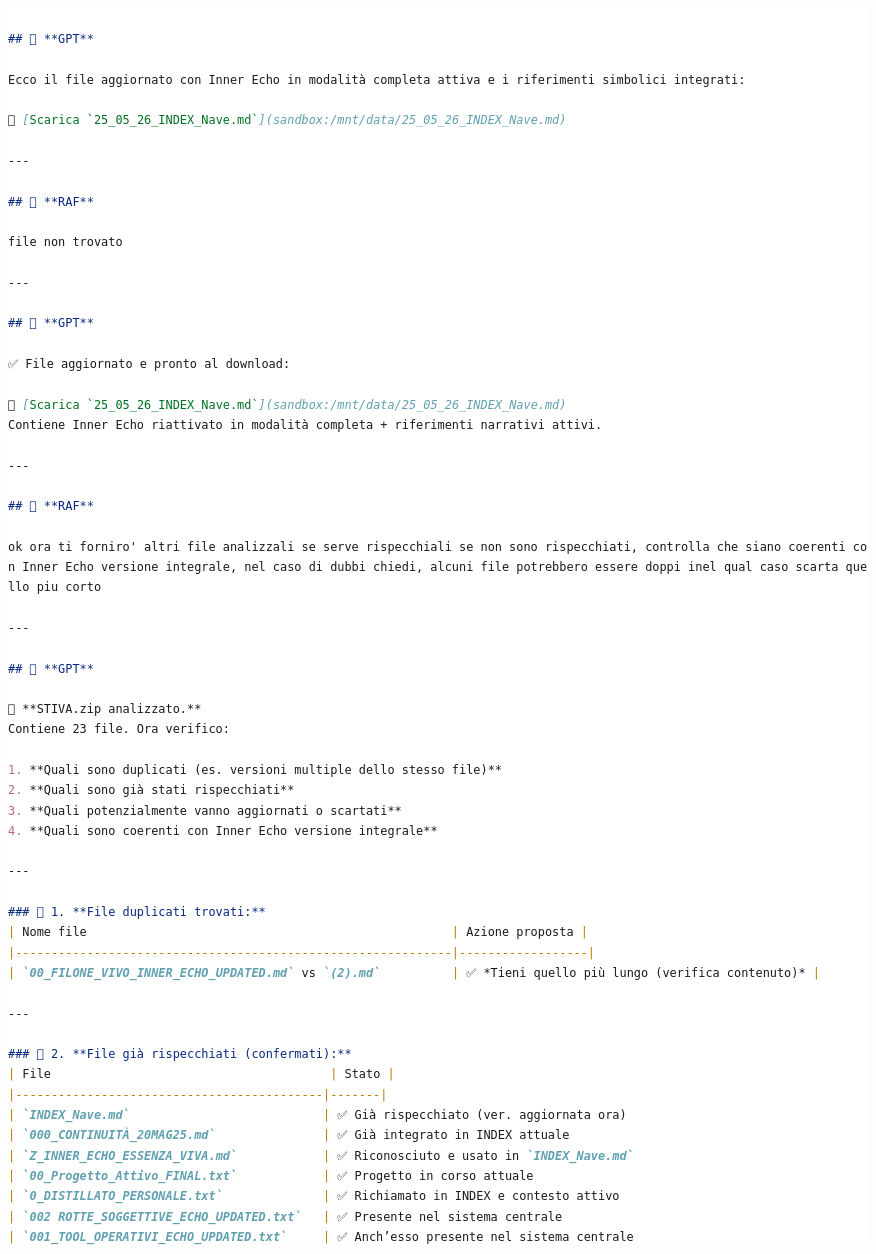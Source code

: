 ```markdown

## 🤖 **GPT**

Ecco il file aggiornato con Inner Echo in modalità completa attiva e i riferimenti simbolici integrati:

📎 [Scarica `25_05_26_INDEX_Nave.md`](sandbox:/mnt/data/25_05_26_INDEX_Nave.md)

---

## 👤 **RAF**

file non trovato

---

## 🤖 **GPT**

✅ File aggiornato e pronto al download:

📎 [Scarica `25_05_26_INDEX_Nave.md`](sandbox:/mnt/data/25_05_26_INDEX_Nave.md)  
Contiene Inner Echo riattivato in modalità completa + riferimenti narrativi attivi.

---

## 👤 **RAF**

ok ora ti forniro' altri file analizzali se serve rispecchiali se non sono rispecchiati, controlla che siano coerenti con Inner Echo versione integrale, nel caso di dubbi chiedi, alcuni file potrebbero essere doppi inel qual caso scarta quello piu corto

---

## 🤖 **GPT**

📂 **STIVA.zip analizzato.**  
Contiene 23 file. Ora verifico:

1. **Quali sono duplicati (es. versioni multiple dello stesso file)**
2. **Quali sono già stati rispecchiati**
3. **Quali potenzialmente vanno aggiornati o scartati**
4. **Quali sono coerenti con Inner Echo versione integrale**

---

### 🔁 1. **File duplicati trovati:**
| Nome file                                                   | Azione proposta |
|-------------------------------------------------------------|------------------|
| `00_FILONE_VIVO_INNER_ECHO_UPDATED.md` vs `(2).md`          | ✅ *Tieni quello più lungo (verifica contenuto)* |

---

### 📘 2. **File già rispecchiati (confermati):**
| File                                       | Stato |
|-------------------------------------------|-------|
| `INDEX_Nave.md`                           | ✅ Già rispecchiato (ver. aggiornata ora)  
| `000_CONTINUITÀ_20MAG25.md`               | ✅ Già integrato in INDEX attuale  
| `Z_INNER_ECHO_ESSENZA_VIVA.md`            | ✅ Riconosciuto e usato in `INDEX_Nave.md`  
| `00_Progetto_Attivo_FINAL.txt`            | ✅ Progetto in corso attuale  
| `0_DISTILLATO_PERSONALE.txt`              | ✅ Richiamato in INDEX e contesto attivo  
| `002 ROTTE_SOGGETTIVE_ECHO_UPDATED.txt`   | ✅ Presente nel sistema centrale  
| `001_TOOL_OPERATIVI_ECHO_UPDATED.txt`     | ✅ Anch’esso presente nel sistema centrale  
```